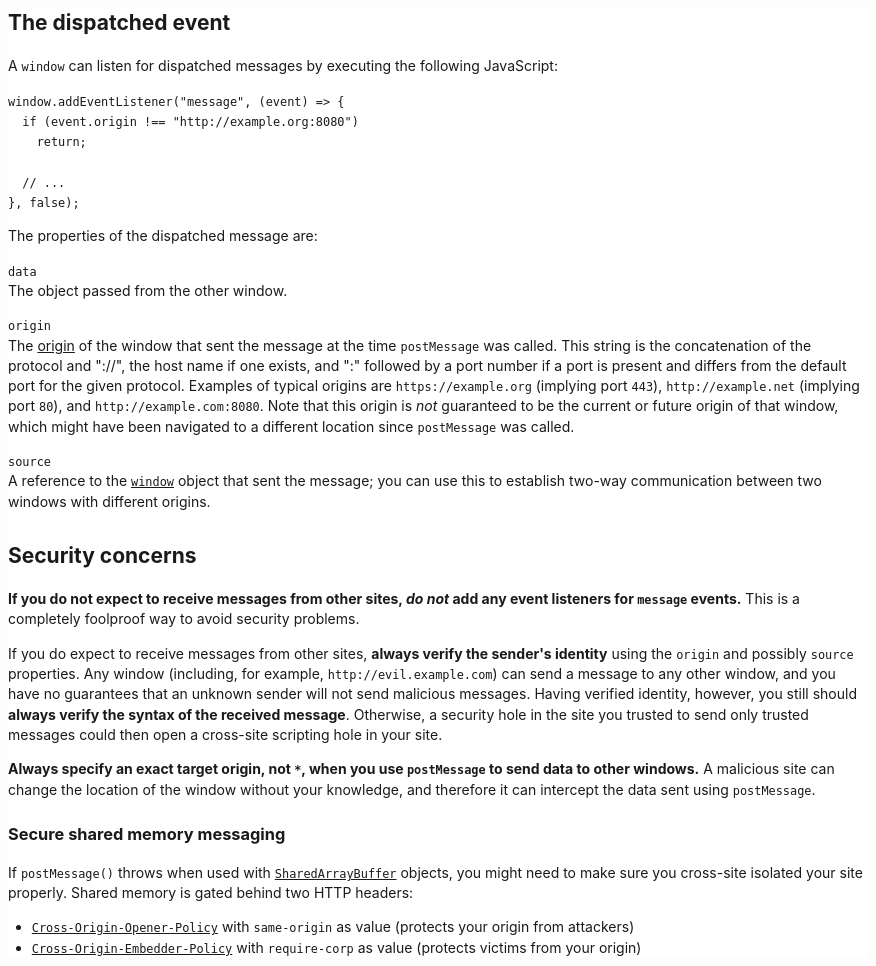 The dispatched event
--------------------

A `window` can listen for dispatched messages by executing the following JavaScript:

    window.addEventListener("message", (event) => {
      if (event.origin !== "http://example.org:8080")
        return;

      // ...
    }, false);

The properties of the dispatched message are:

`data`  
The object passed from the other window.

`origin`  
The [origin](https://developer.mozilla.org/en-US/docs/Glossary/Origin) of the window that sent the message at the time `postMessage` was called. This string is the concatenation of the protocol and "://", the host name if one exists, and ":" followed by a port number if a port is present and differs from the default port for the given protocol. Examples of typical origins are `https://example.org` (implying port `443`), `http://example.net` (implying port `80`), and `http://example.com:8080`. Note that this origin is *not* guaranteed to be the current or future origin of that window, which might have been navigated to a different location since `postMessage` was called.

`source`  
A reference to the [`window`](../window) object that sent the message; you can use this to establish two-way communication between two windows with different origins.

Security concerns
-----------------

**If you do not expect to receive messages from other sites, *do not* add any event listeners for `message` events.** This is a completely foolproof way to avoid security problems.

If you do expect to receive messages from other sites, **always verify the sender's identity** using the `origin` and possibly `source` properties. Any window (including, for example, `http://evil.example.com`) can send a message to any other window, and you have no guarantees that an unknown sender will not send malicious messages. Having verified identity, however, you still should **always verify the syntax of the received message**. Otherwise, a security hole in the site you trusted to send only trusted messages could then open a cross-site scripting hole in your site.

**Always specify an exact target origin, not `*`, when you use `postMessage` to send data to other windows.** A malicious site can change the location of the window without your knowledge, and therefore it can intercept the data sent using `postMessage`.

### Secure shared memory messaging

If `postMessage()` throws when used with [`SharedArrayBuffer`](https://developer.mozilla.org/en-US/docs/Web/JavaScript/Reference/Global_Objects/SharedArrayBuffer) objects, you might need to make sure you cross-site isolated your site properly. Shared memory is gated behind two HTTP headers:

-   [`Cross-Origin-Opener-Policy`](https://developer.mozilla.org/en-US/docs/Web/HTTP/Headers/Cross-Origin-Opener-Policy) with `same-origin` as value (protects your origin from attackers)
-   [`Cross-Origin-Embedder-Policy`](https://developer.mozilla.org/en-US/docs/Web/HTTP/Headers/Cross-Origin-Embedder-Policy) with `require-corp` as value (protects victims from your origin)

